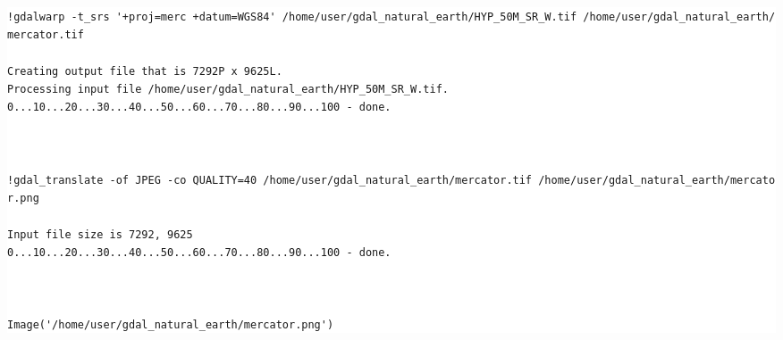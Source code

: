
    !gdalwarp -t_srs '+proj=merc +datum=WGS84' /home/user/gdal_natural_earth/HYP_50M_SR_W.tif /home/user/gdal_natural_earth/mercator.tif

    Creating output file that is 7292P x 9625L.
    Processing input file /home/user/gdal_natural_earth/HYP_50M_SR_W.tif.
    0...10...20...30...40...50...60...70...80...90...100 - done.



    !gdal_translate -of JPEG -co QUALITY=40 /home/user/gdal_natural_earth/mercator.tif /home/user/gdal_natural_earth/mercator.png

    Input file size is 7292, 9625
    0...10...20...30...40...50...60...70...80...90...100 - done.



    Image('/home/user/gdal_natural_earth/mercator.png')



